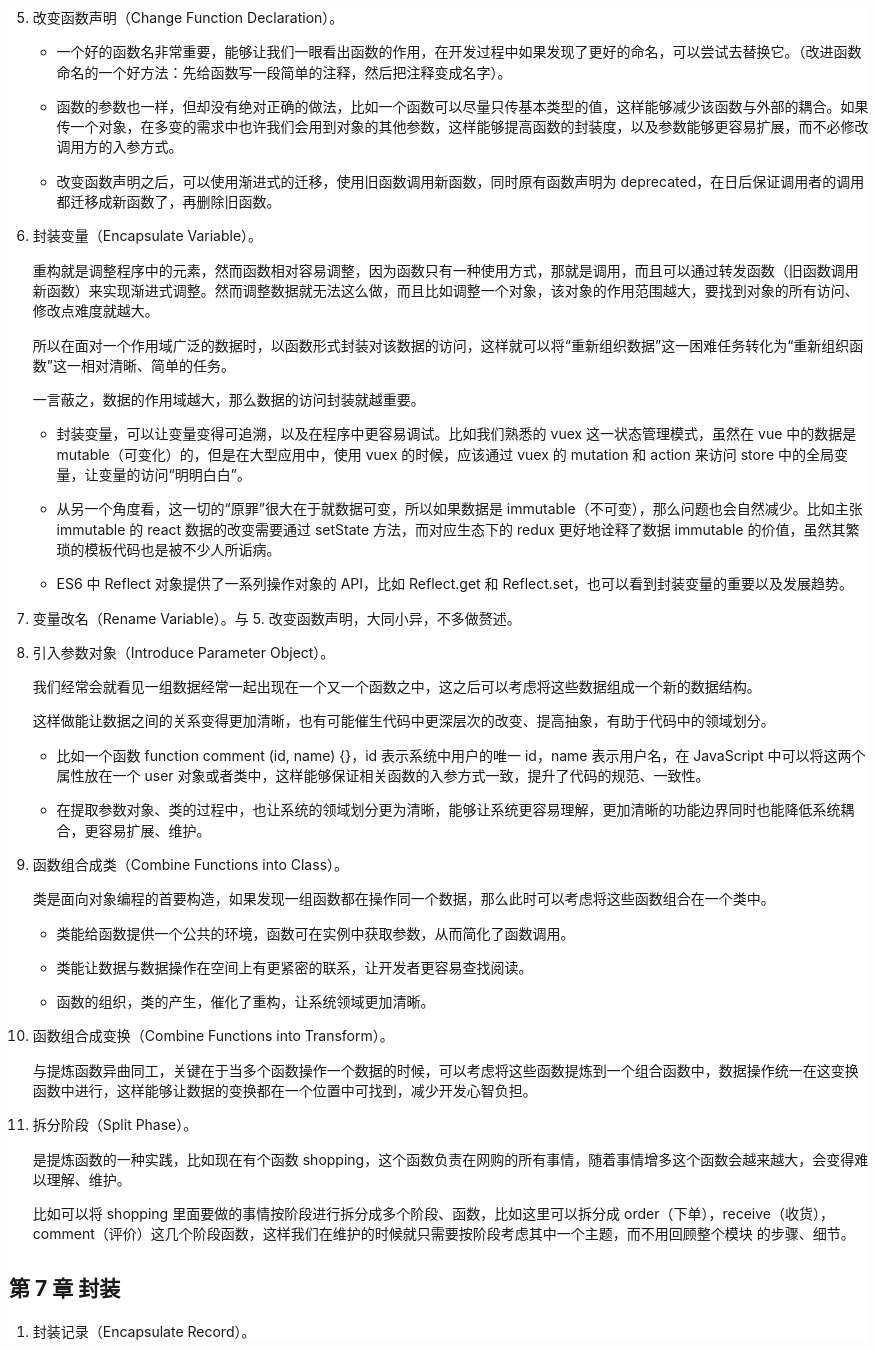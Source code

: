 5. 改变函数声明（Change Function Declaration）。

   - 一个好的函数名非常重要，能够让我们一眼看出函数的作用，在开发过程中如果发现了更好的命名，可以尝试去替换它。（改进函数命名的一个好方法：先给函数写一段简单的注释，然后把注释变成名字）。

   - 函数的参数也一样，但却没有绝对正确的做法，比如一个函数可以尽量只传基本类型的值，这样能够减少该函数与外部的耦合。如果传一个对象，在多变的需求中也许我们会用到对象的其他参数，这样能够提高函数的封装度，以及参数能够更容易扩展，而不必修改调用方的入参方式。

   - 改变函数声明之后，可以使用渐进式的迁移，使用旧函数调用新函数，同时原有函数声明为 deprecated，在日后保证调用者的调用都迁移成新函数了，再删除旧函数。

6. 封装变量（Encapsulate Variable）。

   重构就是调整程序中的元素，然而函数相对容易调整，因为函数只有一种使用方式，那就是调用，而且可以通过转发函数（旧函数调用新函数）来实现渐进式调整。然而调整数据就无法这么做，而且比如调整一个对象，该对象的作用范围越大，要找到对象的所有访问、修改点难度就越大。

   所以在面对一个作用域广泛的数据时，以函数形式封装对该数据的访问，这样就可以将“重新组织数据”这一困难任务转化为“重新组织函数”这一相对清晰、简单的任务。

   一言蔽之，数据的作用域越大，那么数据的访问封装就越重要。

   - 封装变量，可以让变量变得可追溯，以及在程序中更容易调试。比如我们熟悉的 vuex 这一状态管理模式，虽然在 vue 中的数据是 mutable（可变化）的，但是在大型应用中，使用 vuex 的时候，应该通过 vuex 的 mutation 和 action 来访问 store 中的全局变量，让变量的访问“明明白白”。

   - 从另一个角度看，这一切的“原罪”很大在于就数据可变，所以如果数据是 immutable（不可变），那么问题也会自然减少。比如主张 immutable 的 react 数据的改变需要通过 setState 方法，而对应生态下的 redux 更好地诠释了数据 immutable 的价值，虽然其繁琐的模板代码也是被不少人所诟病。

   - ES6 中 Reflect 对象提供了一系列操作对象的 API，比如 Reflect.get 和 Reflect.set，也可以看到封装变量的重要以及发展趋势。

7. 变量改名（Rename Variable）。与 5. 改变函数声明，大同小异，不多做赘述。

8. 引入参数对象（Introduce Parameter Object）。

   我们经常会就看见一组数据经常一起出现在一个又一个函数之中，这之后可以考虑将这些数据组成一个新的数据结构。

   这样做能让数据之间的关系变得更加清晰，也有可能催生代码中更深层次的改变、提高抽象，有助于代码中的领域划分。

   - 比如一个函数 function comment (id, name) {}，id 表示系统中用户的唯一 id，name 表示用户名，在 JavaScript 中可以将这两个属性放在一个 user 对象或者类中，这样能够保证相关函数的入参方式一致，提升了代码的规范、一致性。

   - 在提取参数对象、类的过程中，也让系统的领域划分更为清晰，能够让系统更容易理解，更加清晰的功能边界同时也能降低系统耦合，更容易扩展、维护。

9. 函数组合成类（Combine Functions into Class）。

   类是面向对象编程的首要构造，如果发现一组函数都在操作同一个数据，那么此时可以考虑将这些函数组合在一个类中。

   - 类能给函数提供一个公共的环境，函数可在实例中获取参数，从而简化了函数调用。

   - 类能让数据与数据操作在空间上有更紧密的联系，让开发者更容易查找阅读。

   - 函数的组织，类的产生，催化了重构，让系统领域更加清晰。

10. 函数组合成变换（Combine Functions into Transform）。

    与提炼函数异曲同工，关键在于当多个函数操作一个数据的时候，可以考虑将这些函数提炼到一个组合函数中，数据操作统一在这变换函数中进行，这样能够让数据的变换都在一个位置中可找到，减少开发心智负担。

11. 拆分阶段（Split Phase）。

    是提炼函数的一种实践，比如现在有个函数 shopping，这个函数负责在网购的所有事情，随着事情增多这个函数会越来越大，会变得难以理解、维护。

    比如可以将 shopping 里面要做的事情按阶段进行拆分成多个阶段、函数，比如这里可以拆分成 order（下单），receive（收货），comment（评价）这几个阶段函数，这样我们在维护的时候就只需要按阶段考虑其中一个主题，而不用回顾整个模块 的步骤、细节。

## 第 7 章 封装

1. 封装记录（Encapsulate Record）。
